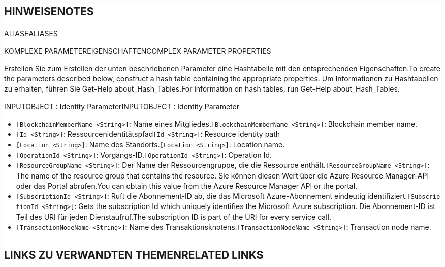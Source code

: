 ## <span data-ttu-id="398b3-140">HINWEISE</span><span class="sxs-lookup"><span data-stu-id="398b3-140">NOTES</span></span>

<span data-ttu-id="398b3-141">ALIASE</span><span class="sxs-lookup"><span data-stu-id="398b3-141">ALIASES</span></span>

<span data-ttu-id="398b3-142">KOMPLEXE PARAMETEREIGENSCHAFTEN</span><span class="sxs-lookup"><span data-stu-id="398b3-142">COMPLEX PARAMETER PROPERTIES</span></span>

<span data-ttu-id="398b3-143">Erstellen Sie zum Erstellen der unten beschriebenen Parameter eine Hashtabelle mit den entsprechenden Eigenschaften.</span><span class="sxs-lookup"><span data-stu-id="398b3-143">To create the parameters described below, construct a hash table containing the appropriate properties.</span></span> <span data-ttu-id="398b3-144">Um Informationen zu Hashtabellen zu erhalten, führen Sie Get-Help about_Hash_Tables.</span><span class="sxs-lookup"><span data-stu-id="398b3-144">For information on hash tables, run Get-Help about_Hash_Tables.</span></span>


<span data-ttu-id="398b3-145">INPUTOBJECT <IBlockchainIdentity> : Identity Parameter</span><span class="sxs-lookup"><span data-stu-id="398b3-145">INPUTOBJECT <IBlockchainIdentity>: Identity Parameter</span></span>
  - <span data-ttu-id="398b3-146">`[BlockchainMemberName <String>]`: Name eines Mitgliedes.</span><span class="sxs-lookup"><span data-stu-id="398b3-146">`[BlockchainMemberName <String>]`: Blockchain member name.</span></span>
  - <span data-ttu-id="398b3-147">`[Id <String>]`: Ressourcenidentitätspfad</span><span class="sxs-lookup"><span data-stu-id="398b3-147">`[Id <String>]`: Resource identity path</span></span>
  - <span data-ttu-id="398b3-148">`[Location <String>]`: Name des Standorts.</span><span class="sxs-lookup"><span data-stu-id="398b3-148">`[Location <String>]`: Location name.</span></span>
  - <span data-ttu-id="398b3-149">`[OperationId <String>]`: Vorgangs-ID.</span><span class="sxs-lookup"><span data-stu-id="398b3-149">`[OperationId <String>]`: Operation Id.</span></span>
  - <span data-ttu-id="398b3-150">`[ResourceGroupName <String>]`: Der Name der Ressourcengruppe, die die Ressource enthält.</span><span class="sxs-lookup"><span data-stu-id="398b3-150">`[ResourceGroupName <String>]`: The name of the resource group that contains the resource.</span></span> <span data-ttu-id="398b3-151">Sie können diesen Wert über die Azure Resource Manager-API oder das Portal abrufen.</span><span class="sxs-lookup"><span data-stu-id="398b3-151">You can obtain this value from the Azure Resource Manager API or the portal.</span></span>
  - <span data-ttu-id="398b3-152">`[SubscriptionId <String>]`: Ruft die Abonnement-ID ab, die das Microsoft Azure-Abonnement eindeutig identifiziert.</span><span class="sxs-lookup"><span data-stu-id="398b3-152">`[SubscriptionId <String>]`: Gets the subscription Id which uniquely identifies the Microsoft Azure subscription.</span></span> <span data-ttu-id="398b3-153">Die Abonnement-ID ist Teil des URI für jeden Dienstaufruf.</span><span class="sxs-lookup"><span data-stu-id="398b3-153">The subscription ID is part of the URI for every service call.</span></span>
  - <span data-ttu-id="398b3-154">`[TransactionNodeName <String>]`: Name des Transaktionsknotens.</span><span class="sxs-lookup"><span data-stu-id="398b3-154">`[TransactionNodeName <String>]`: Transaction node name.</span></span>

## <span data-ttu-id="398b3-155">LINKS ZU VERWANDTEN THEMEN</span><span class="sxs-lookup"><span data-stu-id="398b3-155">RELATED LINKS</span></span>

